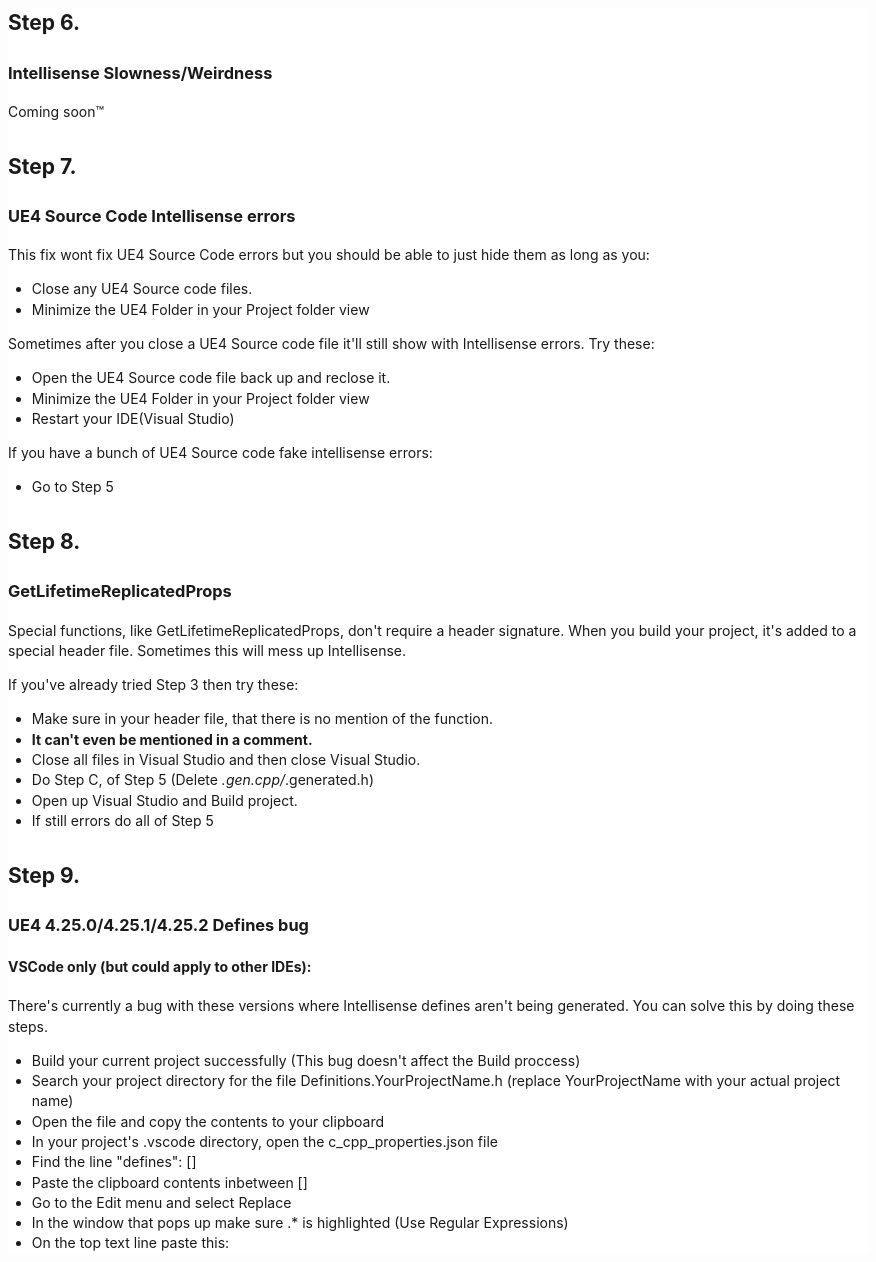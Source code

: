 ## Step 6.
### Intellisense Slowness/Weirdness

Coming soon™

## Step 7.
### UE4 Source Code Intellisense errors

This fix wont fix UE4 Source Code errors but you should be able to just hide them as long as you:

* Close any UE4 Source code files.
* Minimize the UE4 Folder in your Project folder view

Sometimes after you close a UE4 Source code file it'll still show with Intellisense errors. Try these:

* Open the UE4 Source code file back up and reclose it.
* Minimize the UE4 Folder in your Project folder view
* Restart your IDE(Visual Studio)

If you have a bunch of UE4 Source code fake intellisense errors:

* Go to Step 5


## Step 8.
### GetLifetimeReplicatedProps

Special functions, like GetLifetimeReplicatedProps, don't require a header signature. When you build your project, it's added to a special header file.
Sometimes this will mess up Intellisense.

If you've already tried Step 3 then try these:

* Make sure in your header file, that there is no mention of the function. 
* **It can't even be mentioned in a comment.**
* Close all files in Visual Studio and then close Visual Studio. 
* Do Step C, of Step 5 (Delete *.gen.cpp/*.generated.h)
* Open up Visual Studio and Build project.
* If still errors do all of Step 5

## Step 9.
### UE4 4.25.0/4.25.1/4.25.2 Defines bug

#### VSCode only (but could apply to other IDEs):

There's currently a bug with these versions where Intellisense defines aren't being generated. You can solve this by doing these steps.

- Build your current project successfully (This bug doesn't affect the Build proccess)
- Search your project directory for the file Definitions.YourProjectName.h (replace YourProjectName with your actual project name)
- Open the file and copy the contents to your clipboard
- In your project's .vscode directory, open the c_cpp_properties.json file
- Find the line "defines": []
- Paste the clipboard contents inbetween []
- Go to the Edit menu and select Replace
- In the window that pops up make sure .* is highlighted (Use Regular Expressions)
- On the top text line paste this:
